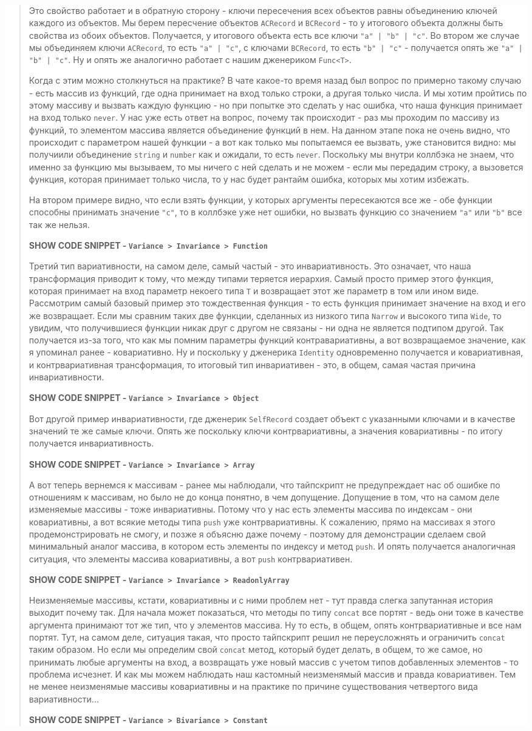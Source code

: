   > Это свойство работает и в обратную сторону - ключи пересечения всех объектов равны объединению ключей каждого из объектов. Мы берем пересчение объектов `ACRecord` и `BCRecord` - то у итогового объекта должны быть свойства из обоих объектов. Получается, у итогового объекта есть все ключи `"a" | "b" | "c"`. Во втором же случае мы объединяем ключи `ACRecord`, то есть `"a" | "c"`, с ключами `BCRecord`, то есть `"b" | "c"` - получается опять же `"a" | "b" | "c"`. Ну и опять же аналогично работает с нашим дженериком `Func<T>`.
  >
  > Когда с этим можно столкнуться на практике? В чате какое-то время назад был вопрос по примерно такому случаю - есть массив из функций, где одна принимает на вход только строки, а другая только числа. И мы хотим пройтись по этому массиву и вызвать каждую функцию - но при попытке это сделать у нас ошибка, что наша функция принимает на вход только `never`. У нас уже есть ответ на вопрос, почему так происходит - раз мы проходим по массиву из функций, то элементом массива является объединение функций в нем. На данном этапе пока не очень видно, что происходит с параметром нашей функции - а вот как только мы попытаемся ее вызвать, уже становится видно: мы получиили объединение `string` и `number` как и ожидали, то есть `never`. Поскольку мы внутри коллбэка не знаем, что именно за функцию мы вызываем, то мы ничего с ней сделать и не можем - если мы передадим строку, а вызовется функция, которая принимает только числа, то у нас будет рантайм ошибка, которых мы хотим избежать.
  >
  > На втором примере видно, что если взять функции, у которых аргументы пересекаются все же - обе функции способны принимать значение `"c"`, то в коллбэке уже нет ошибки, но вызвать функцию со значением `"a"` или `"b"` все так же нельзя.
  >
  > **SHOW CODE SNIPPET - `Variance > Invariance > Function`**
  >
  > Третий тип вариативности, на самом деле, самый частый - это инвариативность. Это означает, что наша трансформация приводит к тому, что между типами теряется иерархия. Самый просто пример этого функция, которая принимает на вход параметр некоего типа `T` и возвращает этот же параметр в том или ином виде. Рассмотрим самый базовый пример это тождественная функция - то есть функция принимает значение на вход и его же возвращает. Если мы сравним таких две функции, сделанных из низкого типа `Narrow` и высокого типа `Wide`, то увидим, что получившиеся функции никак друг с другом не связаны - ни одна не является подтипом другой. Так получается из-за того, что как мы помним параметры функций контравариативны, а вот возвращаемое значение, как я упоминал ранее - ковариативно. Ну и поскольку у дженерика `Identity` одновременно получается и ковариативная, и контрвариативная трансформация, то итоговый тип инвариативен - это, в общем, самая частая причина инвариативности.
  >
  > **SHOW CODE SNIPPET - `Variance > Invariance > Object`**
  >
  > Вот другой пример инвариативности, где дженерик `SelfRecord` создает объект с указанными ключами и в качестве значений те же самые ключи. Опять же поскольку ключи контрвариативны, а значения ковариативны - по итогу получается инвариативность.
  >
  > **SHOW CODE SNIPPET - `Variance > Invariance > Array`**
  >
  > А вот теперь вернемся к массивам - ранее мы наблюдали, что тайпскрипт не предупреждает нас об ошибке по отношениям к массивам, но было не до конца понятно, в чем допущение. Допущение в том, что на самом деле изменяемые массивы - тоже инвариативны. Потому что у нас есть элементы массива по индексам - они ковариативны, а вот всякие методы типа `push` уже контрвариативны. К сожалению, прямо на массивах я этого продемонстрировать не смогу, и позже я объясню даже почему - поэтому для демонстрации сделаем свой минимальный аналог массива, в котором есть элементы по индексу и метод `push`. И опять получается аналогичная ситуация, что элементы массива ковариативны, а вот `push` контрвариативен.
  >
  > **SHOW CODE SNIPPET - `Variance > Invariance > ReadonlyArray`**
  >
  > Неизменяемые массивы, кстати, ковариативны и с ними проблем нет - тут правда слегка запутанная история выходит почему так. Для начала может показаться, что методы по типу `concat` все портят - ведь они тоже в качестве аргумента принимают тот же тип, что у элементов массива. Ну то есть, в общем, опять контрвариативные и все нам портят. Тут, на самом деле, ситуация такая, что просто тайпскрипт решил не переусложнять и ограничить `concat` таким образом. Но если мы определим свой `concat` метод, который будет делать, в общем, то же самое, но принимать любые аргументы на вход, а возвращать уже новый массив с учетом типов добавленных элементов - то проблема исчезнет. И как мы можем наблюдать наш кастомный неизменямый массив и правда ковариативен. Тем не менее неизменямые массивы ковариативны и на практике по причине существования четвертого вида вариативности...
  >
  > **SHOW CODE SNIPPET - `Variance > Bivariance > Constant`**